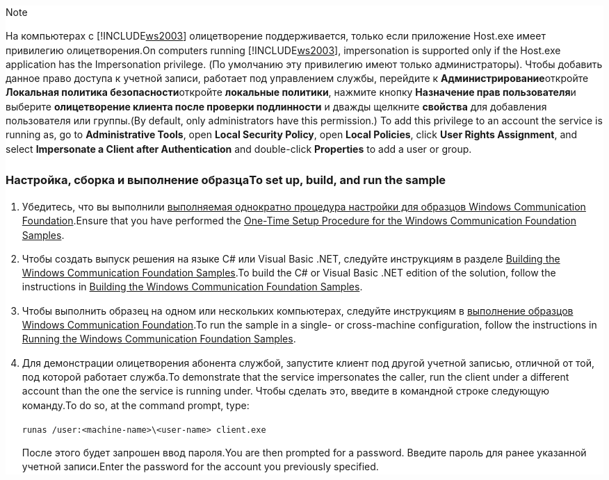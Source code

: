 > [!NOTE]
>  <span data-ttu-id="033a9-122">На компьютерах с [!INCLUDE[ws2003](../../../../includes/ws2003-md.md)] олицетворение поддерживается, только если приложение Host.exe имеет привилегию олицетворения.</span><span class="sxs-lookup"><span data-stu-id="033a9-122">On computers running [!INCLUDE[ws2003](../../../../includes/ws2003-md.md)], impersonation is supported only if the Host.exe application has the Impersonation privilege.</span></span> <span data-ttu-id="033a9-123">(По умолчанию эту привилегию имеют только администраторы). Чтобы добавить данное право доступа к учетной записи, работает под управлением службы, перейдите к **Администрирование**откройте **Локальная политика безопасности**откройте **локальные политики**, нажмите кнопку **Назначение прав пользователя**и выберите **олицетворение клиента после проверки подлинности** и дважды щелкните **свойства** для добавления пользователя или группы.</span><span class="sxs-lookup"><span data-stu-id="033a9-123">(By default, only administrators have this permission.) To add this privilege to an account the service is running as, go to **Administrative Tools**, open **Local Security Policy**, open **Local Policies**, click **User Rights Assignment**, and select **Impersonate a Client after Authentication** and double-click **Properties** to add a user or group.</span></span>  
  
### <a name="to-set-up-build-and-run-the-sample"></a><span data-ttu-id="033a9-124">Настройка, сборка и выполнение образца</span><span class="sxs-lookup"><span data-stu-id="033a9-124">To set up, build, and run the sample</span></span>  
  
1.  <span data-ttu-id="033a9-125">Убедитесь, что вы выполнили [выполняемая однократно процедура настройки для образцов Windows Communication Foundation](../../../../docs/framework/wcf/samples/one-time-setup-procedure-for-the-wcf-samples.md).</span><span class="sxs-lookup"><span data-stu-id="033a9-125">Ensure that you have performed the [One-Time Setup Procedure for the Windows Communication Foundation Samples](../../../../docs/framework/wcf/samples/one-time-setup-procedure-for-the-wcf-samples.md).</span></span>  
  
2.  <span data-ttu-id="033a9-126">Чтобы создать выпуск решения на языке C# или Visual Basic .NET, следуйте инструкциям в разделе [Building the Windows Communication Foundation Samples](../../../../docs/framework/wcf/samples/building-the-samples.md).</span><span class="sxs-lookup"><span data-stu-id="033a9-126">To build the C# or Visual Basic .NET edition of the solution, follow the instructions in [Building the Windows Communication Foundation Samples](../../../../docs/framework/wcf/samples/building-the-samples.md).</span></span>  
  
3.  <span data-ttu-id="033a9-127">Чтобы выполнить образец на одном или нескольких компьютерах, следуйте инструкциям в [выполнение образцов Windows Communication Foundation](../../../../docs/framework/wcf/samples/running-the-samples.md).</span><span class="sxs-lookup"><span data-stu-id="033a9-127">To run the sample in a single- or cross-machine configuration, follow the instructions in [Running the Windows Communication Foundation Samples](../../../../docs/framework/wcf/samples/running-the-samples.md).</span></span>  
  
4.  <span data-ttu-id="033a9-128">Для демонстрации олицетворения абонента службой, запустите клиент под другой учетной записью, отличной от той, под которой работает служба.</span><span class="sxs-lookup"><span data-stu-id="033a9-128">To demonstrate that the service impersonates the caller, run the client under a different account than the one the service is running under.</span></span> <span data-ttu-id="033a9-129">Чтобы сделать это, введите в командной строке следующую команду.</span><span class="sxs-lookup"><span data-stu-id="033a9-129">To do so, at the command prompt, type:</span></span>  
  
    ```  
    runas /user:<machine-name>\<user-name> client.exe  
    ```  
  
     <span data-ttu-id="033a9-130">После этого будет запрошен ввод пароля.</span><span class="sxs-lookup"><span data-stu-id="033a9-130">You are then prompted for a password.</span></span> <span data-ttu-id="033a9-131">Введите пароль для ранее указанной учетной записи.</span><span class="sxs-lookup"><span data-stu-id="033a9-131">Enter the password for the account you previously specified.</span></span>  
  
